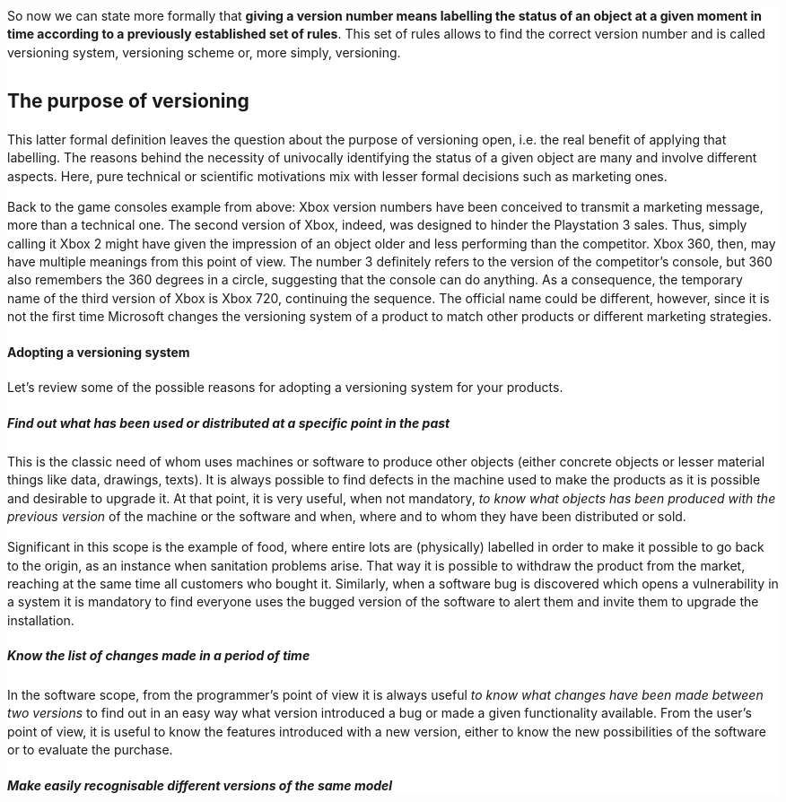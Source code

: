 So now we can state more formally that **giving a version number means labelling the status of an object at a given moment in time according to a previously established set of rules**. This set of rules allows to find the correct version number and is called versioning system, versioning scheme or, more simply, versioning.

## The purpose of versioning

This latter formal definition leaves the question about the purpose of versioning open, i.e. the real benefit of applying that labelling. The reasons behind the necessity of univocally identifying the status of a given object are many and involve different aspects. Here, pure technical or scientific motivations mix with lesser formal decisions such as marketing ones.

Back to the game consoles example from above: Xbox version numbers have been conceived to transmit a marketing message, more than a technical one. The second version of Xbox, indeed, was designed to hinder the Playstation 3 sales. Thus, simply calling it Xbox 2 might have given the impression of an object older and less performing than the competitor. Xbox 360, then, may have multiple meanings from this point of view. The number 3 definitely refers to the version of the competitor’s console, but 360 also remembers the 360 degrees in a circle, suggesting that the console can do anything. As a consequence, the temporary name of the third version of Xbox is Xbox 720, continuing the sequence. The official name could be different, however, since it is not the first time Microsoft changes the versioning system of a product to match other products or different marketing strategies.

#### Adopting a versioning system

Let’s review some of the possible reasons for adopting a versioning system for your products.

##### Find out what has been used or distributed at a specific point in the past

This is the classic need of whom uses machines or software to produce other objects (either concrete objects or lesser material things like data, drawings, texts). It is always possible to find defects in the machine used to make the products as it is possible and desirable to upgrade it. At that point, it is very useful, when not mandatory, _to know what objects has been produced with the previous version_ of the machine or the software and when, where and to whom they have been distributed or sold.

Significant in this scope is the example of food, where entire lots are (physically) labelled in order to make it possible to go back to the origin, as an instance when sanitation problems arise. That way it is possible to withdraw the product from the market, reaching at the same time all customers who bought it. Similarly, when a software bug is discovered which opens a vulnerability in a system it is mandatory to find everyone uses the bugged version of the software to alert them and invite them to upgrade the installation.

##### Know the list of changes made in a period of time

In the software scope, from the programmer’s point of view it is always useful _to know what changes have been made between two versions_ to find out in an easy way what version introduced a bug or made a given functionality available. From the user’s point of view, it is useful to know the features introduced with a new version, either to know the new possibilities of the software or to evaluate the purchase.

##### Make easily recognisable different versions of the same model
